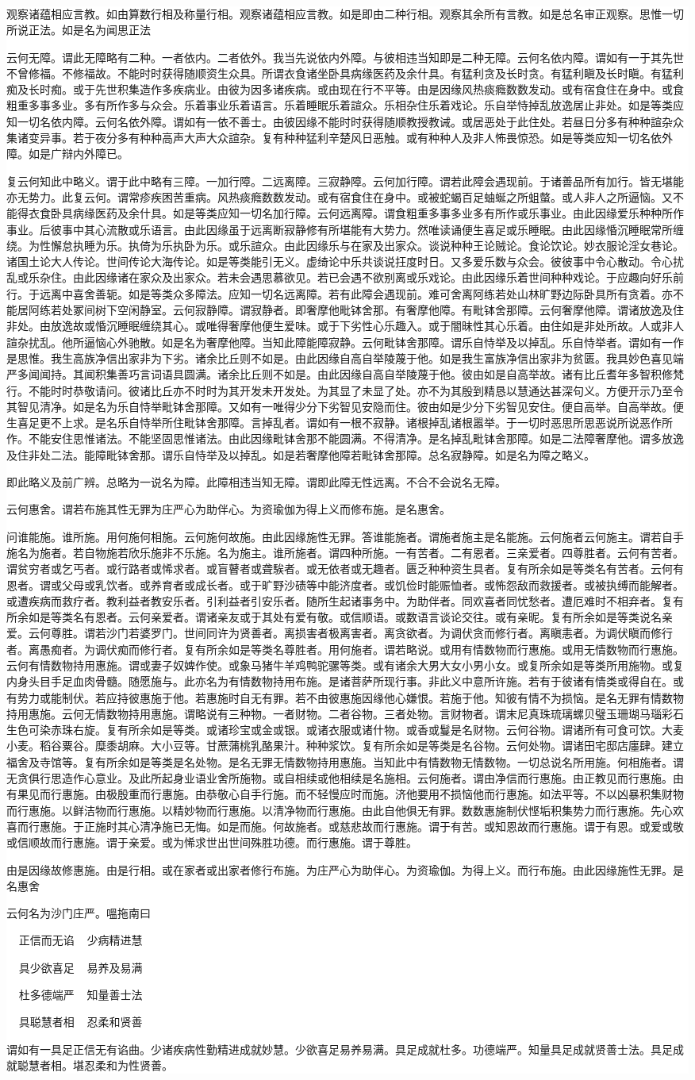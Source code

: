 观察诸蕴相应言教。如由算数行相及称量行相。观察诸蕴相应言教。如是即由二种行相。观察其余所有言教。如是总名审正观察。思惟一切所说正法。如是名为闻思正法

云何无障。谓此无障略有二种。一者依内。二者依外。我当先说依内外障。与彼相违当知即是二种无障。云何名依内障。谓如有一于其先世不曾修福。不修福故。不能时时获得随顺资生众具。所谓衣食诸坐卧具病缘医药及余什具。有猛利贪及长时贪。有猛利瞋及长时瞋。有猛利痴及长时痴。或于先世积集造作多疾病业。由彼为因多诸疾病。或由现在行不平等。由是因缘风热痰癊数数发动。或有宿食住在身中。或食粗重多事多业。多有所作多与众会。乐着事业乐着语言。乐着睡眠乐着諠众。乐相杂住乐着戏论。乐自举恃掉乱放逸居止非处。如是等类应知一切名依内障。云何名依外障。谓如有一依不善士。由彼因缘不能时时获得随顺教授教诫。或居恶处于此住处。若昼日分多有种种諠杂众集诸变异事。若于夜分多有种种高声大声大众諠杂。复有种种猛利辛楚风日恶触。或有种种人及非人怖畏惊恐。如是等类应知一切名依外障。如是广辩内外障已。

复云何知此中略义。谓于此中略有三障。一加行障。二远离障。三寂静障。云何加行障。谓若此障会遇现前。于诸善品所有加行。皆无堪能亦无势力。此复云何。谓常疹疾困苦重病。风热痰癊数数发动。或有宿食住在身中。或被蛇蝎百足蚰蜒之所蛆螫。或人非人之所逼恼。又不能得衣食卧具病缘医药及余什具。如是等类应知一切名加行障。云何远离障。谓食粗重多事多业多有所作或乐事业。由此因缘爱乐种种所作事业。后彼事中其心流散或乐语言。由此因缘虽于远离断寂静修有所堪能有大势力。然唯读诵便生喜足或乐睡眠。由此因缘惛沉睡眠常所缠绕。为性懈怠执睡为乐。执倚为乐执卧为乐。或乐諠众。由此因缘乐与在家及出家众。谈说种种王论贼论。食论饮论。妙衣服论淫女巷论。诸国土论大人传论。世间传论大海传论。如是等类能引无义。虚绮论中乐共谈说抂度时日。又多爱乐数与众会。彼彼事中令心散动。令心扰乱或乐杂住。由此因缘诸在家众及出家众。若未会遇思慕欲见。若已会遇不欲别离或乐戏论。由此因缘乐着世间种种戏论。于应趣向好乐前行。于远离中喜舍善轭。如是等类众多障法。应知一切名远离障。若有此障会遇现前。难可舍离阿练若处山林旷野边际卧具所有贪着。亦不能居阿练若处冢间树下空闲静室。云何寂静障。谓寂静者。即奢摩他毗钵舍那。有奢摩他障。有毗钵舍那障。云何奢摩他障。谓诸放逸及住非处。由放逸故或惛沉睡眠缠绕其心。或唯得奢摩他便生爱味。或于下劣性心乐趣入。或于闇昧性其心乐着。由住如是非处所故。人或非人諠杂扰乱。他所逼恼心外驰散。如是名为奢摩他障。当知此障能障寂静。云何毗钵舍那障。谓乐自恃举及以掉乱。乐自恃举者。谓如有一作是思惟。我生高族净信出家非为下劣。诸余比丘则不如是。由此因缘自高自举陵蔑于他。如是我生富族净信出家非为贫匮。我具妙色喜见端严多闻闻持。其闻积集善巧言词语具圆满。诸余比丘则不如是。由此因缘自高自举陵蔑于他。彼由如是自高举故。诸有比丘耆年多智积修梵行。不能时时恭敬请问。彼诸比丘亦不时时为其开发未开发处。为其显了未显了处。亦不为其殷到精恳以慧通达甚深句义。方便开示乃至令其智见清净。如是名为乐自恃举毗钵舍那障。又如有一唯得少分下劣智见安隐而住。彼由如是少分下劣智见安住。便自高举。自高举故。便生喜足更不上求。是名乐自恃举所住毗钵舍那障。言掉乱者。谓如有一根不寂静。诸根掉乱诸根嚣举。于一切时恶思所思恶说所说恶作所作。不能安住思惟诸法。不能坚固思惟诸法。由此因缘毗钵舍那不能圆满。不得清净。是名掉乱毗钵舍那障。如是二法障奢摩他。谓多放逸及住非处二法。能障毗钵舍那。谓乐自恃举及以掉乱。如是若奢摩他障若毗钵舍那障。总名寂静障。如是名为障之略义。

即此略义及前广辨。总略为一说名为障。此障相违当知无障。谓即此障无性远离。不合不会说名无障。

云何惠舍。谓若布施其性无罪为庄严心为助伴心。为资瑜伽为得上义而修布施。是名惠舍。

问谁能施。谁所施。用何施何相施。云何施何故施。由此因缘施性无罪。答谁能施者。谓施者施主是名能施。云何施者云何施主。谓若自手施名为施者。若自物施若欣乐施非不乐施。名为施主。谁所施者。谓四种所施。一有苦者。二有恩者。三亲爱者。四尊胜者。云何有苦者。谓贫穷者或乞丐者。或行路者或悕求者。或盲瞽者或聋騃者。或无依者或无趣者。匮乏种种资生具者。复有所余如是等类名有苦者。云何有恩者。谓或父母或乳饮者。或养育者或成长者。或于旷野沙碛等中能济度者。或饥俭时能赈恤者。或怖怨敌而救援者。或被执缚而能解者。或遭疾病而救疗者。教利益者教安乐者。引利益者引安乐者。随所生起诸事务中。为助伴者。同欢喜者同忧愁者。遭厄难时不相弃者。复有所余如是等类名有恩者。云何亲爱者。谓诸亲友或于其处有爱有敬。或信顺语。或数语言谈论交往。或有亲昵。复有所余如是等类说名亲爱。云何尊胜。谓若沙门若婆罗门。世间同许为贤善者。离损害者极离害者。离贪欲者。为调伏贪而修行者。离瞋恚者。为调伏瞋而修行者。离愚痴者。为调伏痴而修行者。复有所余如是等类名尊胜者。用何施者。谓若略说。或用有情数物而行惠施。或用无情数物而行惠施。云何有情数物持用惠施。谓或妻子奴婢作使。或象马猪牛羊鸡鸭驼骡等类。或有诸余大男大女小男小女。或复所余如是等类所用施物。或复内身头目手足血肉骨髓。随愿施与。此亦名为有情数物持用布施。是诸菩萨所现行事。非此义中意所许施。若有于彼诸有情类或得自在。或有势力或能制伏。若应持彼惠施于他。若惠施时自无有罪。若不由彼惠施因缘他心嫌恨。若施于他。知彼有情不为损恼。是名无罪有情数物持用惠施。云何无情数物持用惠施。谓略说有三种物。一者财物。二者谷物。三者处物。言财物者。谓末尼真珠琉璃螺贝璧玉珊瑚马瑙彩石生色可染赤珠右旋。复有所余如是等类。或诸珍宝或金或银。或诸衣服或诸什物。或香或鬘是名财物。云何谷物。谓诸所有可食可饮。大麦小麦。稻谷粟谷。糜黍胡麻。大小豆等。甘蔗蒲桃乳酪果汁。种种浆饮。复有所余如是等类是名谷物。云何处物。谓诸田宅邸店廛肆。建立福舍及寺馆等。复有所余如是等类是名处物。是名无罪无情数物持用惠施。当知此中有情数物无情数物。一切总说名所用施。何相施者。谓无贪俱行思造作心意业。及此所起身业语业舍所施物。或自相续或他相续是名施相。云何施者。谓由净信而行惠施。由正教见而行惠施。由有果见而行惠施。由极殷重而行惠施。由恭敬心自手行施。而不轻慢应时而施。济他要用不损恼他而行惠施。如法平等。不以凶暴积集财物而行惠施。以鲜洁物而行惠施。以精妙物而行惠施。以清净物而行惠施。由此自他俱无有罪。数数惠施制伏悭垢积集势力而行惠施。先心欢喜而行惠施。于正施时其心清净施已无悔。如是而施。何故施者。或慈悲故而行惠施。谓于有苦。或知恩故而行惠施。谓于有恩。或爱或敬或信顺故而行惠施。谓于亲爱。或为悕求世出世间殊胜功德。而行惠施。谓于尊胜。

由是因缘故修惠施。由是行相。或在家者或出家者修行布施。为庄严心为助伴心。为资瑜伽。为得上义。而行布施。由此因缘施性无罪。是名惠舍

云何名为沙门庄严。嗢拖南曰

&nbsp;&nbsp;&nbsp;&nbsp;正信而无谄&nbsp;&nbsp;&nbsp;&nbsp;少病精进慧

&nbsp;&nbsp;&nbsp;&nbsp;具少欲喜足&nbsp;&nbsp;&nbsp;&nbsp;易养及易满

&nbsp;&nbsp;&nbsp;&nbsp;杜多德端严&nbsp;&nbsp;&nbsp;&nbsp;知量善士法

&nbsp;&nbsp;&nbsp;&nbsp;具聪慧者相&nbsp;&nbsp;&nbsp;&nbsp;忍柔和贤善

谓如有一具足正信无有谄曲。少诸疾病性勤精进成就妙慧。少欲喜足易养易满。具足成就杜多。功德端严。知量具足成就贤善士法。具足成就聪慧者相。堪忍柔和为性贤善。
